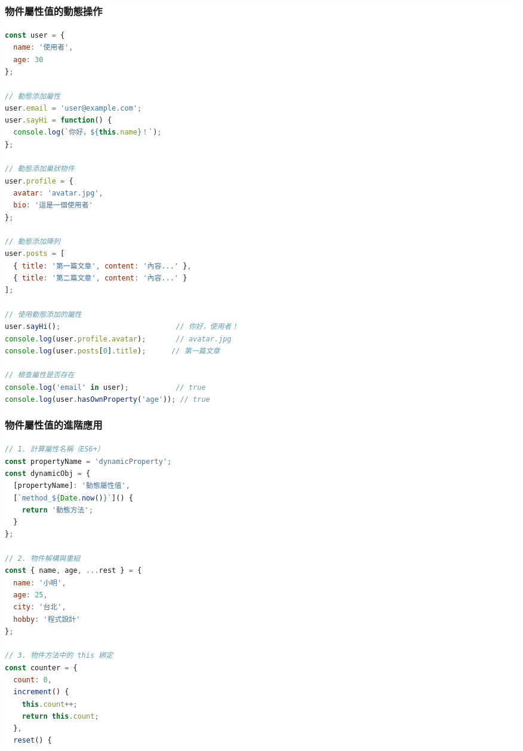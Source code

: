 ### 物件屬性值的動態操作

```js object-dynamic-properties.js
const user = {
  name: '使用者',
  age: 30
};

// 動態添加屬性
user.email = 'user@example.com';
user.sayHi = function() {
  console.log(`你好，${this.name}！`);
};

// 動態添加巢狀物件
user.profile = {
  avatar: 'avatar.jpg',
  bio: '這是一個使用者'
};

// 動態添加陣列
user.posts = [
  { title: '第一篇文章', content: '內容...' },
  { title: '第二篇文章', content: '內容...' }
];

// 使用動態添加的屬性
user.sayHi();                           // 你好，使用者！
console.log(user.profile.avatar);       // avatar.jpg
console.log(user.posts[0].title);      // 第一篇文章

// 檢查屬性是否存在
console.log('email' in user);           // true
console.log(user.hasOwnProperty('age')); // true
```

### 物件屬性值的進階應用

```js object-advanced-properties.js
// 1. 計算屬性名稱（ES6+）
const propertyName = 'dynamicProperty';
const dynamicObj = {
  [propertyName]: '動態屬性值',
  [`method_${Date.now()}`]() {
    return '動態方法';
  }
};

// 2. 物件解構與重組
const { name, age, ...rest } = {
  name: '小明',
  age: 25,
  city: '台北',
  hobby: '程式設計'
};

// 3. 物件方法中的 this 綁定
const counter = {
  count: 0,
  increment() {
    this.count++;
    return this.count;
  },
  reset() {
```